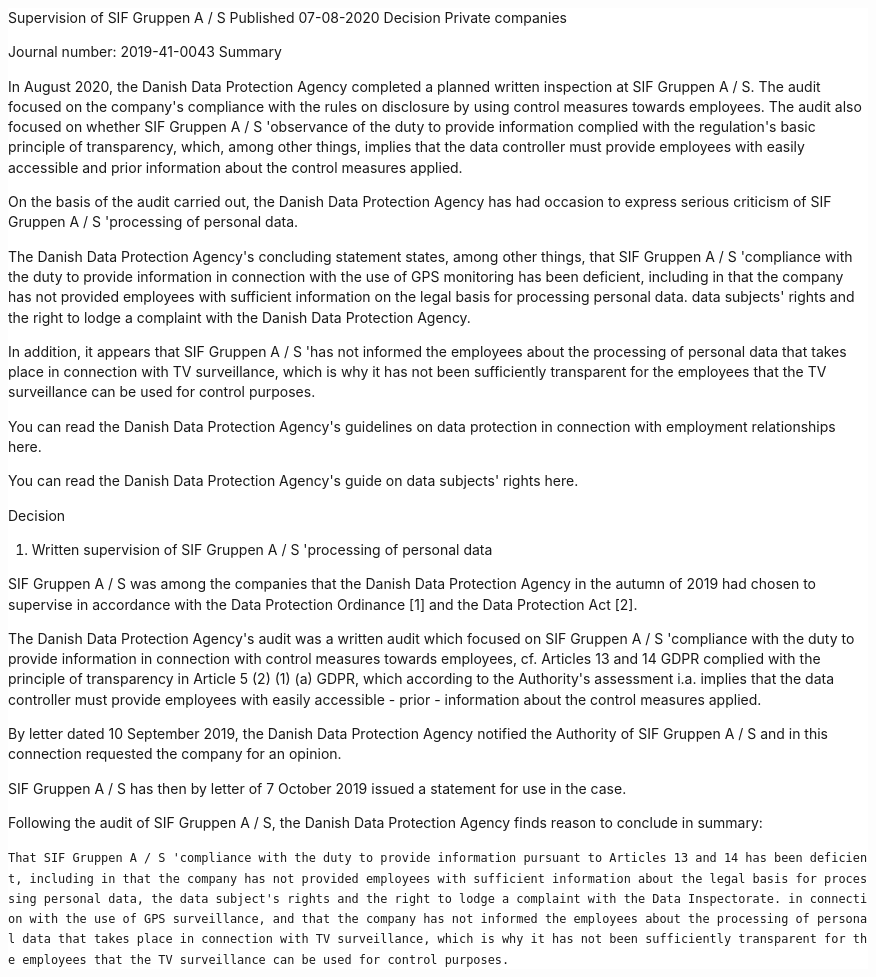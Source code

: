 Supervision of SIF Gruppen A / S
Published 07-08-2020
Decision Private companies

Journal number: 2019-41-0043
Summary

In August 2020, the Danish Data Protection Agency completed a planned written inspection at SIF Gruppen A / S. The audit focused on the company's compliance with the rules on disclosure by using control measures towards employees. The audit also focused on whether SIF Gruppen A / S 'observance of the duty to provide information complied with the regulation's basic principle of transparency, which, among other things, implies that the data controller must provide employees with easily accessible and prior information about the control measures applied.

On the basis of the audit carried out, the Danish Data Protection Agency has had occasion to express serious criticism of SIF Gruppen A / S 'processing of personal data.

The Danish Data Protection Agency's concluding statement states, among other things, that SIF Gruppen A / S 'compliance with the duty to provide information in connection with the use of GPS monitoring has been deficient, including in that the company has not provided employees with sufficient information on the legal basis for processing personal data. data subjects' rights and the right to lodge a complaint with the Danish Data Protection Agency.

In addition, it appears that SIF Gruppen A / S 'has not informed the employees about the processing of personal data that takes place in connection with TV surveillance, which is why it has not been sufficiently transparent for the employees that the TV surveillance can be used for control purposes. 

You can read the Danish Data Protection Agency's guidelines on data protection in connection with employment relationships here.

You can read the Danish Data Protection Agency's guide on data subjects' rights here.

Decision
1. Written supervision of SIF Gruppen A / S 'processing of personal data

SIF Gruppen A / S was among the companies that the Danish Data Protection Agency in the autumn of 2019 had chosen to supervise in accordance with the Data Protection Ordinance \[1\] and the Data Protection Act \[2\].

The Danish Data Protection Agency's audit was a written audit which focused on SIF Gruppen A / S 'compliance with the duty to provide information in connection with control measures towards employees, cf. Articles 13 and 14 GDPR complied with the principle of transparency in Article 5 (2)  (1) (a) GDPR, which according to the Authority's assessment i.a. implies that the data controller must provide employees with easily accessible - prior - information about the control measures applied.

By letter dated 10 September 2019, the Danish Data Protection Agency notified the Authority of SIF Gruppen A / S and in this connection requested the company for an opinion.

SIF Gruppen A / S has then by letter of 7 October 2019 issued a statement for use in the case.

Following the audit of SIF Gruppen A / S, the Danish Data Protection Agency finds reason to conclude in summary:

    That SIF Gruppen A / S 'compliance with the duty to provide information pursuant to Articles 13 and 14 has been deficient, including in that the company has not provided employees with sufficient information about the legal basis for processing personal data, the data subject's rights and the right to lodge a complaint with the Data Inspectorate. in connection with the use of GPS surveillance, and that the company has not informed the employees about the processing of personal data that takes place in connection with TV surveillance, which is why it has not been sufficiently transparent for the employees that the TV surveillance can be used for control purposes. 
